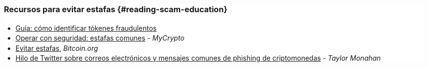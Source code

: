 ### Recursos para evitar estafas {#reading-scam-education}

- [Guía: cómo identificar tókenes fraudulentos](/guides/how-to-id-scam-tokens/)
- [Operar con seguridad: estafas comunes](https://support.mycrypto.com/staying-safe/common-scams) - _MyCrypto_
- [Evitar estafas](https://bitcoin.org/en/scams), _Bitcoin.org_
- [Hilo de Twitter sobre correos electrónicos y mensajes comunes de phishing de criptomonedas](https://twitter.com/tayvano_/status/1516225457640787969) - _Taylor Monahan_

<QuizWidget quizKey="security" />
